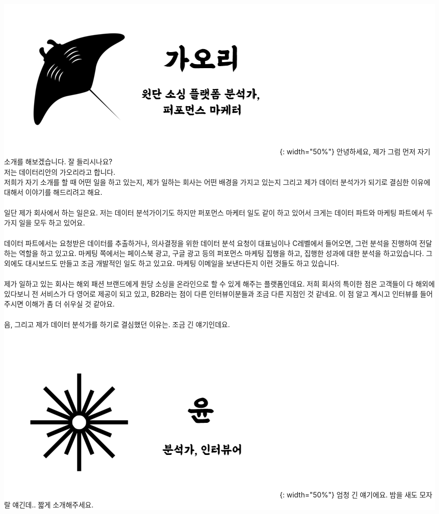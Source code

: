 ![gaori](img/emoji/manta.png){: width="50%"}
안녕하세요, 제가 그럼 먼저 자기소개를 해보겠습니다. 잘 들리시나요?  
저는 데이터리안의 가오리라고 합니다.  
저희가 자기 소개를 할 때 어떤 일을 하고 있는지, 제가 일하는 회사는 어떤 배경을 가지고 있는지 그리고 제가 데이터 분석가가 되기로 결심한 이유에 대해서 이야기를 해드리려고 해요.  
<span style="color:white">.</span>  
일단 제가 회사에서 하는 일은요. 저는 데이터 분석가이기도 하지만 퍼포먼스 마케터 일도 같이 하고 있어서 크게는 데이터 파트와 마케팅 파트에서 두가지 일을 모두 하고 있어요.  
<span style="color:white">.</span>  
데이터 파트에서는 요청받은 데이터를 추출하거나, 의사결정을 위한 데이터 분석 요청이 대표님이나 C레벨에서 들어오면, 그런 분석을 진행하여 전달하는 역할을 하고 있고요. 마케팅 쪽에서는 페이스북 광고, 구글 광고 등의 퍼포먼스 마케팅 집행을 하고, 집행한 성과에 대한 분석을 하고있습니다. 그외에도 대시보드도 만들고 조금 개발적인 일도 하고 있고요. 마케팅 이메일을 보낸다든지 이런 것들도 하고 있습니다.  
<span style="color:white">.</span>  
제가 일하고 있는 회사는 해외 패션 브랜드에게 원당 소싱을 온라인으로 할 수 있게 해주는 플랫폼인데요. 저희 회사의 특이한 점은 고객들이 다 해외에 있다보니 전 서비스가 다 영어로 제공이 되고 있고, B2B라는 점이 다른 인터뷰이분들과 조금 다른 지점인 것 같네요. 이 점 알고 계시고 인터뷰를 들어주시면 이해가 좀 더 쉬우실 것 같아요.  
<span style="color:white">.</span>  
음, 그리고 제가 데이터 분석가를 하기로 결심했던 이유는. 조금 긴 얘기인데요.  

<span style="color:white">.</span>  
![yun](img/emoji/shine.png){: width="50%"}
엄청 긴 얘기에요. 밤을 새도 모자랄 얘긴데.. 짧게 소개해주세요.  
